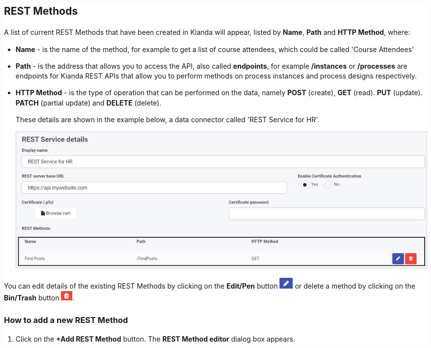 



## REST Methods

A list of current REST Methods that have been created in Kianda will appear, listed by **Name**, **Path** and **HTTP Method**, where:

- **Name** - is the name of the method, for example to get a list of course attendees, which could be called 'Course Attendees'

- **Path** - is the address that allows you to access the API, also called **endpoints**, for example **/instances** or **/processes** are endpoints for Kianda REST APIs that allow you to perform methods on process instances and process designs respectively.

- **HTTP Method** - is the type of operation that can be performed on the data, namely **POST** (create), **GET** (read). **PUT** (update). **PATCH** (partial update) and **DELETE** (delete).

  These details are shown in the example below, a data connector called 'REST Service for HR'.
  
  ![Existing REST Methods](/images/rest-method-example.jpg)

You can edit details of the existing REST Methods by clicking on the **Edit/Pen** button ![Edit REST Methods](/images/edit-method.jpg) or delete a method by clicking on the **Bin/Trash** button ![Delete REST Method](/images/delete-method.jpg).





### How to add a new REST Method ###

1. Click on the **+Add REST Method** button. The **REST Method editor** dialog box appears.
